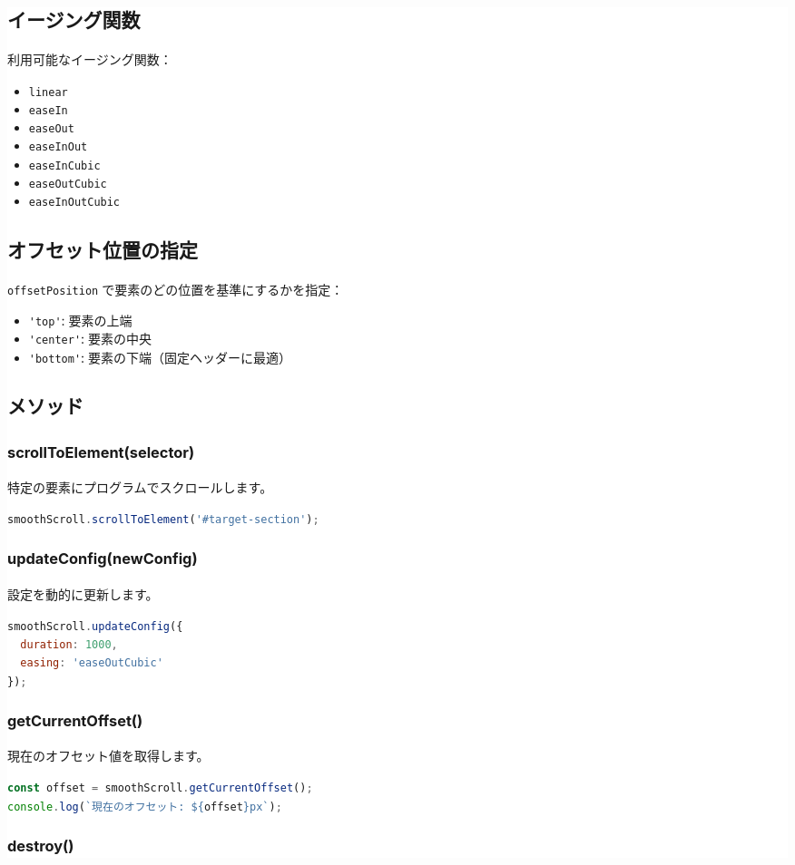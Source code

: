 ## イージング関数

利用可能なイージング関数：

- `linear`
- `easeIn`
- `easeOut`
- `easeInOut`
- `easeInCubic`
- `easeOutCubic`
- `easeInOutCubic`

## オフセット位置の指定

`offsetPosition` で要素のどの位置を基準にするかを指定：

- `'top'`: 要素の上端
- `'center'`: 要素の中央
- `'bottom'`: 要素の下端（固定ヘッダーに最適）

## メソッド

### scrollToElement(selector)

特定の要素にプログラムでスクロールします。

```jsx
smoothScroll.scrollToElement('#target-section');

```

### updateConfig(newConfig)

設定を動的に更新します。

```jsx
smoothScroll.updateConfig({
  duration: 1000,
  easing: 'easeOutCubic'
});

```

### getCurrentOffset()

現在のオフセット値を取得します。

```jsx
const offset = smoothScroll.getCurrentOffset();
console.log(`現在のオフセット: ${offset}px`);

```

### destroy()
